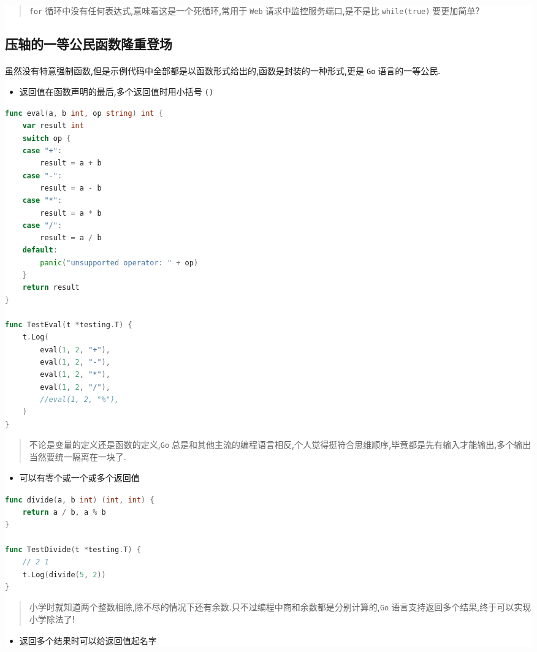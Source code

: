 > `for` 循环中没有任何表达式,意味着这是一个死循环,常用于 `Web` 请求中监控服务端口,是不是比 `while(true)` 要更加简单?

## 压轴的一等公民函数隆重登场

虽然没有特意强制函数,但是示例代码中全部都是以函数形式给出的,函数是封装的一种形式,更是 `Go` 语言的一等公民.

- 返回值在函数声明的最后,多个返回值时用小括号 `()`

```go
func eval(a, b int, op string) int {
    var result int
    switch op {
    case "+":
        result = a + b
    case "-":
        result = a - b
    case "*":
        result = a * b
    case "/":
        result = a / b
    default:
        panic("unsupported operator: " + op)
    }
    return result
}

func TestEval(t *testing.T) {
    t.Log(
        eval(1, 2, "+"),
        eval(1, 2, "-"),
        eval(1, 2, "*"),
        eval(1, 2, "/"),
        //eval(1, 2, "%"),
    )
}
```

> 不论是变量的定义还是函数的定义,`Go` 总是和其他主流的编程语言相反,个人觉得挺符合思维顺序,毕竟都是先有输入才能输出,多个输出当然要统一隔离在一块了.

- 可以有零个或一个或多个返回值

```go
func divide(a, b int) (int, int) {
    return a / b, a % b
}

func TestDivide(t *testing.T) {
    // 2 1
    t.Log(divide(5, 2))
}
```

> 小学时就知道两个整数相除,除不尽的情况下还有余数.只不过编程中商和余数都是分别计算的,`Go` 语言支持返回多个结果,终于可以实现小学除法了!

- 返回多个结果时可以给返回值起名字
